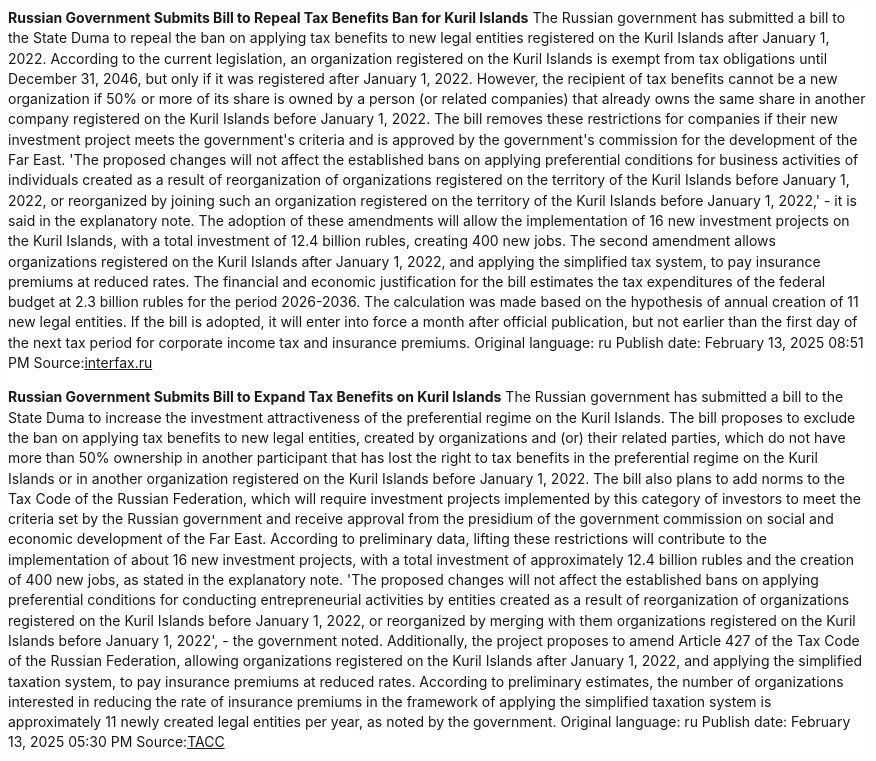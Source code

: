 **Russian Government Submits Bill to Repeal Tax Benefits Ban for Kuril Islands**
The Russian government has submitted a bill to the State Duma to repeal the ban on applying tax benefits to new legal entities registered on the Kuril Islands after January 1, 2022. According to the current legislation, an organization registered on the Kuril Islands is exempt from tax obligations until December 31, 2046, but only if it was registered after January 1, 2022. However, the recipient of tax benefits cannot be a new organization if 50% or more of its share is owned by a person (or related companies) that already owns the same share in another company registered on the Kuril Islands before January 1, 2022. The bill removes these restrictions for companies if their new investment project meets the government's criteria and is approved by the government's commission for the development of the Far East. 'The proposed changes will not affect the established bans on applying preferential conditions for business activities of individuals created as a result of reorganization of organizations registered on the territory of the Kuril Islands before January 1, 2022, or reorganized by joining such an organization registered on the territory of the Kuril Islands before January 1, 2022,' - it is said in the explanatory note. The adoption of these amendments will allow the implementation of 16 new investment projects on the Kuril Islands, with a total investment of 12.4 billion rubles, creating 400 new jobs. The second amendment allows organizations registered on the Kuril Islands after January 1, 2022, and applying the simplified tax system, to pay insurance premiums at reduced rates. The financial and economic justification for the bill estimates the tax expenditures of the federal budget at 2.3 billion rubles for the period 2026-2036. The calculation was made based on the hypothesis of annual creation of 11 new legal entities. If the bill is adopted, it will enter into force a month after official publication, but not earlier than the first day of the next tax period for corporate income tax and insurance premiums.
Original language: ru
Publish date: February 13, 2025 08:51 PM
Source:[interfax.ru](https://www.interfax.ru/russia/1008860)

**Russian Government Submits Bill to Expand Tax Benefits on Kuril Islands**
The Russian government has submitted a bill to the State Duma to increase the investment attractiveness of the preferential regime on the Kuril Islands. The bill proposes to exclude the ban on applying tax benefits to new legal entities, created by organizations and (or) their related parties, which do not have more than 50% ownership in another participant that has lost the right to tax benefits in the preferential regime on the Kuril Islands or in another organization registered on the Kuril Islands before January 1, 2022. The bill also plans to add norms to the Tax Code of the Russian Federation, which will require investment projects implemented by this category of investors to meet the criteria set by the Russian government and receive approval from the presidium of the government commission on social and economic development of the Far East. According to preliminary data, lifting these restrictions will contribute to the implementation of about 16 new investment projects, with a total investment of approximately 12.4 billion rubles and the creation of 400 new jobs, as stated in the explanatory note. 'The proposed changes will not affect the established bans on applying preferential conditions for conducting entrepreneurial activities by entities created as a result of reorganization of organizations registered on the Kuril Islands before January 1, 2022, or reorganized by merging with them organizations registered on the Kuril Islands before January 1, 2022', - the government noted. Additionally, the project proposes to amend Article 427 of the Tax Code of the Russian Federation, allowing organizations registered on the Kuril Islands after January 1, 2022, and applying the simplified taxation system, to pay insurance premiums at reduced rates. According to preliminary estimates, the number of organizations interested in reducing the rate of insurance premiums in the framework of applying the simplified taxation system is approximately 11 newly created legal entities per year, as noted by the government.
Original language: ru
Publish date: February 13, 2025 05:30 PM
Source:[ТАСС](https://tass.ru/ekonomika/23134911)
